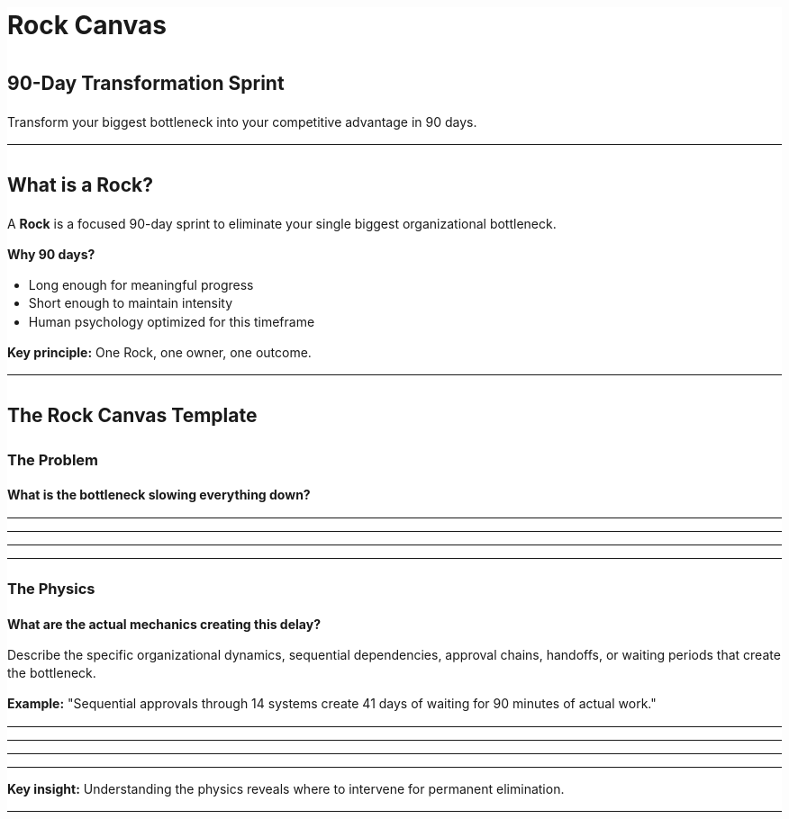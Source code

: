 # Rock Canvas
## 90-Day Transformation Sprint

Transform your biggest bottleneck into your competitive advantage in 90 days.

---

## What is a Rock?

A **Rock** is a focused 90-day sprint to eliminate your single biggest organizational bottleneck.

**Why 90 days?**
- Long enough for meaningful progress
- Short enough to maintain intensity
- Human psychology optimized for this timeframe

**Key principle:** One Rock, one owner, one outcome.

---

## The Rock Canvas Template

### The Problem
**What is the bottleneck slowing everything down?**

_____________________________________________________________

_____________________________________________________________

_____________________________________________________________

---

### The Physics
**What are the actual mechanics creating this delay?**

Describe the specific organizational dynamics, sequential dependencies, approval chains, handoffs, or waiting periods that create the bottleneck.

**Example:** "Sequential approvals through 14 systems create 41 days of waiting for 90 minutes of actual work."

_____________________________________________________________

_____________________________________________________________

_____________________________________________________________

_____________________________________________________________

**Key insight:** Understanding the physics reveals where to intervene for permanent elimination.

---

